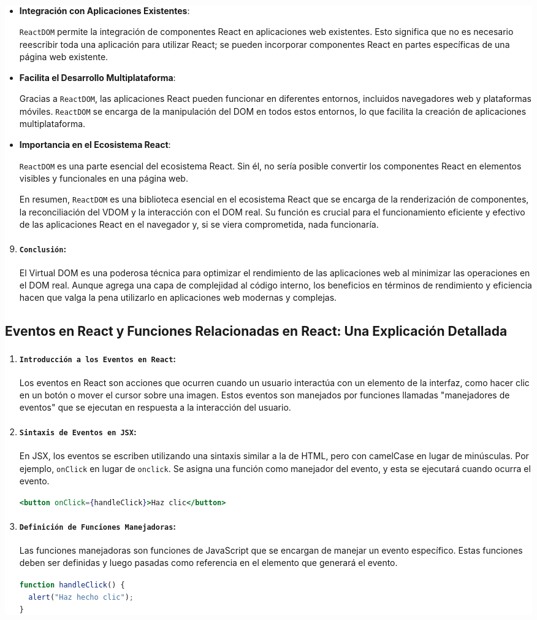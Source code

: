    - **Integración con Aplicaciones Existentes**:

     `ReactDOM` permite la integración de componentes React en aplicaciones web existentes. Esto significa que no es necesario reescribir toda una aplicación para utilizar React; se pueden incorporar componentes React en partes específicas de una página web existente.

   - **Facilita el Desarrollo Multiplataforma**:

     Gracias a `ReactDOM`, las aplicaciones React pueden funcionar en diferentes entornos, incluidos navegadores web y plataformas móviles. `ReactDOM` se encarga de la manipulación del DOM en todos estos entornos, lo que facilita la creación de aplicaciones multiplataforma.

   - **Importancia en el Ecosistema React**:

     `ReactDOM` es una parte esencial del ecosistema React. Sin él, no sería posible convertir los componentes React en elementos visibles y funcionales en una página web.

     En resumen, `ReactDOM` es una biblioteca esencial en el ecosistema React que se encarga de la renderización de componentes, la reconciliación del VDOM y la interacción con el DOM real. Su función es crucial para el funcionamiento eficiente y efectivo de las aplicaciones React en el navegador y, si se viera comprometida, nada funcionaría.

9. #### **`Conclusión`**:

   El Virtual DOM es una poderosa técnica para optimizar el rendimiento de las aplicaciones web al minimizar las operaciones en el DOM real. Aunque agrega una capa de complejidad al código interno, los beneficios en términos de rendimiento y eficiencia hacen que valga la pena utilizarlo en aplicaciones web modernas y complejas.

## **Eventos en React y Funciones Relacionadas en React: Una Explicación Detallada**

1. #### **`Introducción a los Eventos en React`**:

   Los eventos en React son acciones que ocurren cuando un usuario interactúa con un elemento de la interfaz, como hacer clic en un botón o mover el cursor sobre una imagen. Estos eventos son manejados por funciones llamadas "manejadores de eventos" que se ejecutan en respuesta a la interacción del usuario.

2. #### **`Sintaxis de Eventos en JSX`**:

   En JSX, los eventos se escriben utilizando una sintaxis similar a la de HTML, pero con camelCase en lugar de minúsculas. Por ejemplo, `onClick` en lugar de `onclick`. Se asigna una función como manejador del evento, y esta se ejecutará cuando ocurra el evento.

   ```jsx
   <button onClick={handleClick}>Haz clic</button>
   ```

3. #### **`Definición de Funciones Manejadoras`**:

   Las funciones manejadoras son funciones de JavaScript que se encargan de manejar un evento específico. Estas funciones deben ser definidas y luego pasadas como referencia en el elemento que generará el evento.

   ```jsx
   function handleClick() {
     alert("Haz hecho clic");
   }
   ```
